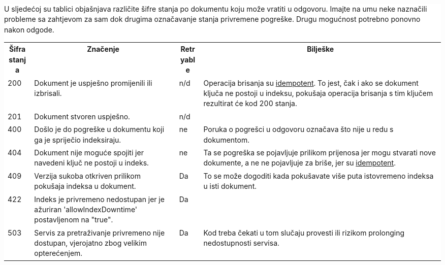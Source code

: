 U sljedećoj su tablici objašnjava različite šifre stanja po dokumentu koju može vratiti u odgovoru. Imajte na umu neke naznačili probleme sa zahtjevom za sam dok drugima označavanje stanja privremene pogreške. Drugu mogućnost potrebno ponovno nakon odgode.

<table style="font-size:12">
    <tr>
        <th>Šifra stanja</th>
        <th>Značenje</th>
        <th>Retryable</th>
        <th>Bilješke</th>
    </tr>
    <tr>
        <td>200</td>
        <td>Dokument je uspješno promijenili ili izbrisali.</td>
        <td>n/d</td>
        <td>Operacija brisanja su <a href="https://en.wikipedia.org/wiki/Idempotence">idempotent</a>. To jest, čak i ako se dokument ključa ne postoji u indeksu, pokušaja operacija brisanja s tim ključem rezultirat će kod 200 stanja.</td>
    </tr>
    <tr>
        <td>201</td>
        <td>Dokument stvoren uspješno.</td>
        <td>n/d</td>
        <td></td>
    </tr>
    <tr>
        <td>400</td>
        <td>Došlo je do pogreške u dokumentu koji ga je spriječio indeksiraju.</td>
        <td>ne</td>
        <td>Poruka o pogrešci u odgovoru označava što nije u redu s dokumentom.</td>
    </tr>
    <tr>
        <td>404</td>
        <td>Dokument nije moguće spojiti jer navedeni ključ ne postoji u indeks.</td>
        <td>ne</td>
        <td>Ta se pogreška se pojavljuje prilikom prijenosa jer mogu stvarati nove dokumente, a ne ne pojavljuje za briše, jer su <a href="https://en.wikipedia.org/wiki/Idempotence">idempotent</a>.</td>
    </tr>
    <tr>
        <td>409</td>
        <td>Verzija sukoba otkriven prilikom pokušaja indeksa u dokument.</td>
        <td>Da</td>
        <td>To se može dogoditi kada pokušavate više puta istovremeno indeksa u isti dokument.</td>
    </tr>
    <tr>
        <td>422</td>
        <td>Indeks je privremeno nedostupan jer je ažuriran 'allowIndexDowntime' postavljenom na "true".</td>
        <td>Da</td>
        <td></td>
    </tr>
    <tr>
        <td>503</td>
        <td>Servis za pretraživanje privremeno nije dostupan, vjerojatno zbog velikim opterećenjem.</td>
        <td>Da</td>
        <td>Kod treba čekati u tom slučaju provesti ili rizikom prolonging nedostupnosti servisa.</td>
    </tr>
</table> 
